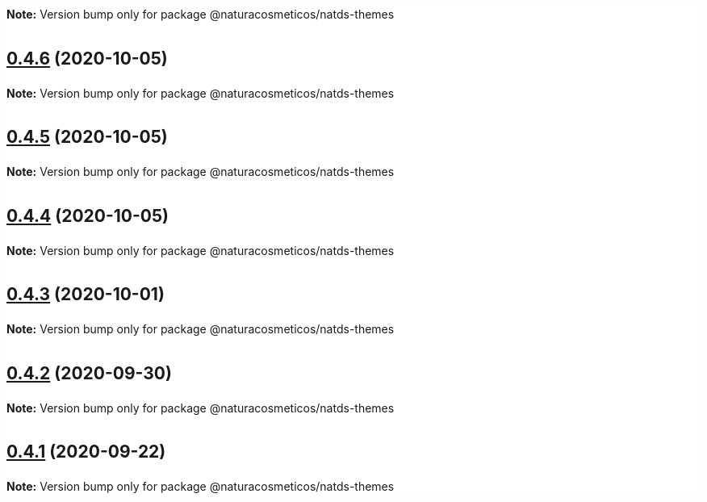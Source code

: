 **Note:** Version bump only for package @naturacosmeticos/natds-themes





## [0.4.6](https://github.com/natura-cosmeticos/natds-commons/compare/@naturacosmeticos/natds-themes@0.4.5...@naturacosmeticos/natds-themes@0.4.6) (2020-10-05)

**Note:** Version bump only for package @naturacosmeticos/natds-themes





## [0.4.5](https://github.com/natura-cosmeticos/natds-commons/compare/@naturacosmeticos/natds-themes@0.4.4...@naturacosmeticos/natds-themes@0.4.5) (2020-10-05)

**Note:** Version bump only for package @naturacosmeticos/natds-themes





## [0.4.4](https://github.com/natura-cosmeticos/natds-commons/compare/@naturacosmeticos/natds-themes@0.4.3...@naturacosmeticos/natds-themes@0.4.4) (2020-10-05)

**Note:** Version bump only for package @naturacosmeticos/natds-themes





## [0.4.3](https://github.com/natura-cosmeticos/natds-commons/compare/@naturacosmeticos/natds-themes@0.4.2...@naturacosmeticos/natds-themes@0.4.3) (2020-10-01)

**Note:** Version bump only for package @naturacosmeticos/natds-themes





## [0.4.2](https://github.com/natura-cosmeticos/natds-commons/compare/@naturacosmeticos/natds-themes@0.4.1...@naturacosmeticos/natds-themes@0.4.2) (2020-09-30)

**Note:** Version bump only for package @naturacosmeticos/natds-themes





## [0.4.1](https://github.com/natura-cosmeticos/natds-commons/compare/@naturacosmeticos/natds-themes@0.4.0...@naturacosmeticos/natds-themes@0.4.1) (2020-09-22)

**Note:** Version bump only for package @naturacosmeticos/natds-themes
